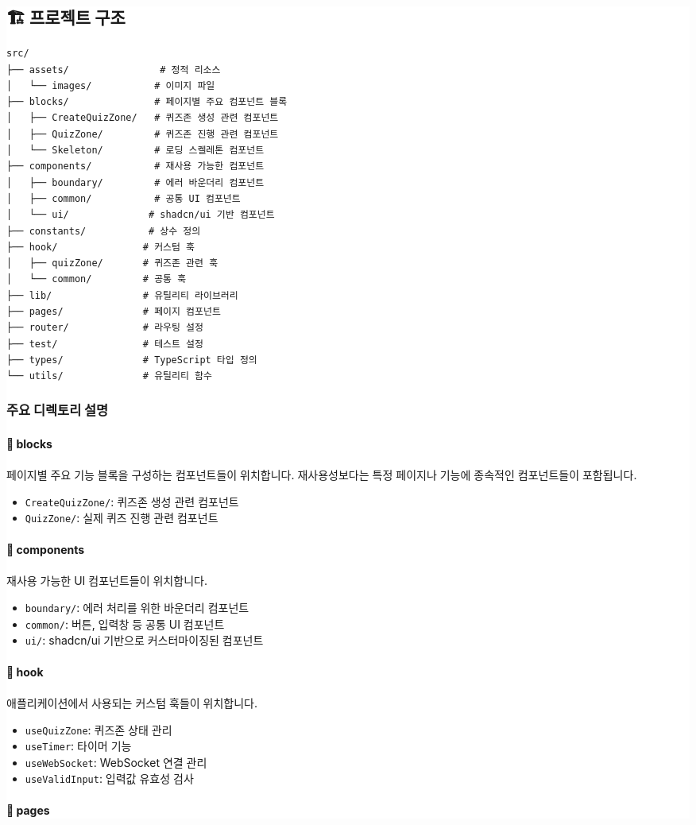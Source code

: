 ## 🏗 프로젝트 구조

```
src/
├── assets/                # 정적 리소스
│   └── images/           # 이미지 파일
├── blocks/               # 페이지별 주요 컴포넌트 블록
│   ├── CreateQuizZone/   # 퀴즈존 생성 관련 컴포넌트
│   ├── QuizZone/         # 퀴즈존 진행 관련 컴포넌트
│   └── Skeleton/         # 로딩 스켈레톤 컴포넌트
├── components/           # 재사용 가능한 컴포넌트
│   ├── boundary/         # 에러 바운더리 컴포넌트
│   ├── common/           # 공통 UI 컴포넌트
│   └── ui/              # shadcn/ui 기반 컴포넌트
├── constants/           # 상수 정의
├── hook/               # 커스텀 훅
│   ├── quizZone/       # 퀴즈존 관련 훅
│   └── common/         # 공통 훅
├── lib/                # 유틸리티 라이브러리
├── pages/              # 페이지 컴포넌트
├── router/             # 라우팅 설정
├── test/               # 테스트 설정
├── types/              # TypeScript 타입 정의
└── utils/              # 유틸리티 함수
```

### 주요 디렉토리 설명

#### 📂 blocks

페이지별 주요 기능 블록을 구성하는 컴포넌트들이 위치합니다. 재사용성보다는 특정 페이지나 기능에 종속적인 컴포넌트들이 포함됩니다.

-   `CreateQuizZone/`: 퀴즈존 생성 관련 컴포넌트
-   `QuizZone/`: 실제 퀴즈 진행 관련 컴포넌트

#### 📂 components

재사용 가능한 UI 컴포넌트들이 위치합니다.

-   `boundary/`: 에러 처리를 위한 바운더리 컴포넌트
-   `common/`: 버튼, 입력창 등 공통 UI 컴포넌트
-   `ui/`: shadcn/ui 기반으로 커스터마이징된 컴포넌트

#### 📂 hook

애플리케이션에서 사용되는 커스텀 훅들이 위치합니다.

-   `useQuizZone`: 퀴즈존 상태 관리
-   `useTimer`: 타이머 기능
-   `useWebSocket`: WebSocket 연결 관리
-   `useValidInput`: 입력값 유효성 검사

#### 📂 pages
